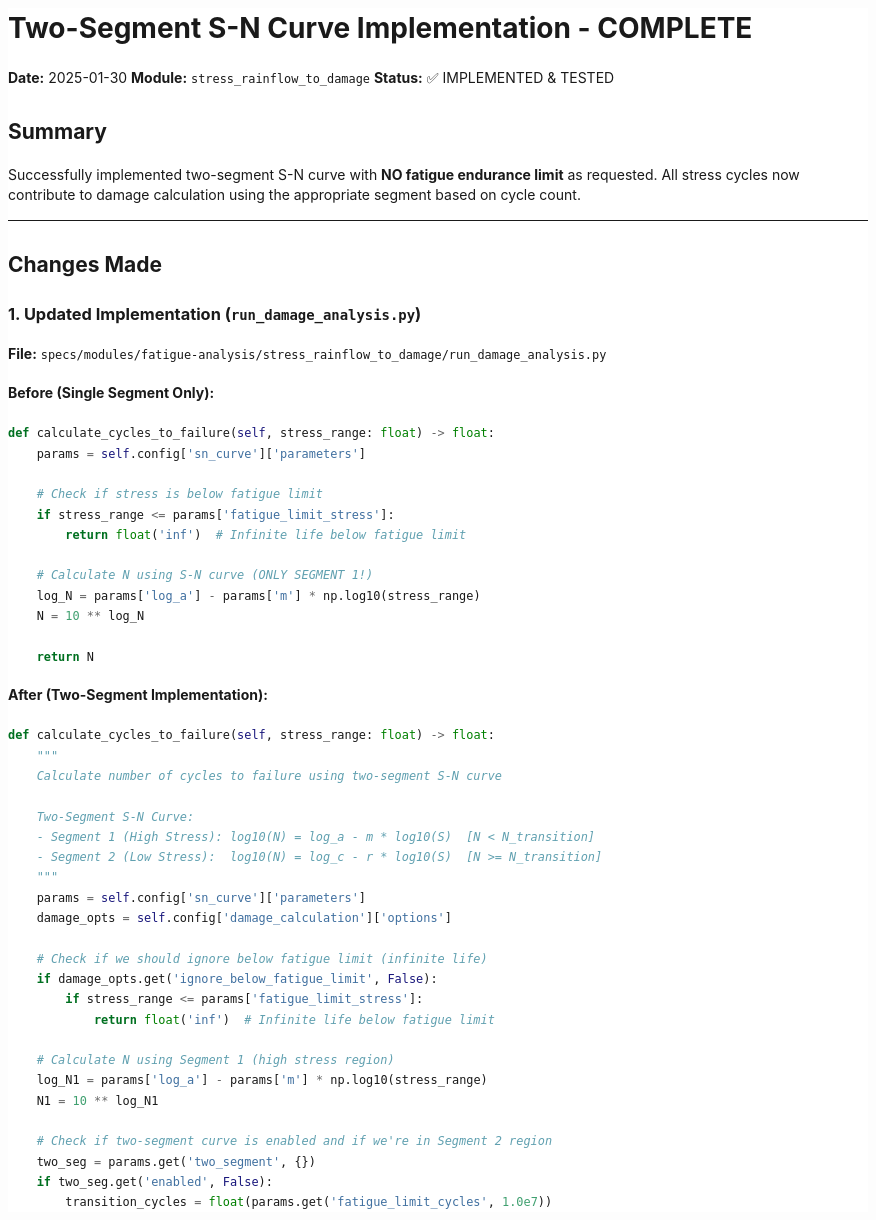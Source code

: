 # Two-Segment S-N Curve Implementation - COMPLETE

**Date:** 2025-01-30
**Module:** `stress_rainflow_to_damage`
**Status:** ✅ IMPLEMENTED & TESTED

## Summary

Successfully implemented two-segment S-N curve with **NO fatigue endurance limit** as requested. All stress cycles now contribute to damage calculation using the appropriate segment based on cycle count.

---

## Changes Made

### 1. Updated Implementation (`run_damage_analysis.py`)

**File:** `specs/modules/fatigue-analysis/stress_rainflow_to_damage/run_damage_analysis.py`

#### Before (Single Segment Only):
```python
def calculate_cycles_to_failure(self, stress_range: float) -> float:
    params = self.config['sn_curve']['parameters']

    # Check if stress is below fatigue limit
    if stress_range <= params['fatigue_limit_stress']:
        return float('inf')  # Infinite life below fatigue limit

    # Calculate N using S-N curve (ONLY SEGMENT 1!)
    log_N = params['log_a'] - params['m'] * np.log10(stress_range)
    N = 10 ** log_N

    return N
```

#### After (Two-Segment Implementation):
```python
def calculate_cycles_to_failure(self, stress_range: float) -> float:
    """
    Calculate number of cycles to failure using two-segment S-N curve

    Two-Segment S-N Curve:
    - Segment 1 (High Stress): log10(N) = log_a - m * log10(S)  [N < N_transition]
    - Segment 2 (Low Stress):  log10(N) = log_c - r * log10(S)  [N >= N_transition]
    """
    params = self.config['sn_curve']['parameters']
    damage_opts = self.config['damage_calculation']['options']

    # Check if we should ignore below fatigue limit (infinite life)
    if damage_opts.get('ignore_below_fatigue_limit', False):
        if stress_range <= params['fatigue_limit_stress']:
            return float('inf')  # Infinite life below fatigue limit

    # Calculate N using Segment 1 (high stress region)
    log_N1 = params['log_a'] - params['m'] * np.log10(stress_range)
    N1 = 10 ** log_N1

    # Check if two-segment curve is enabled and if we're in Segment 2 region
    two_seg = params.get('two_segment', {})
    if two_seg.get('enabled', False):
        transition_cycles = float(params.get('fatigue_limit_cycles', 1.0e7))

```